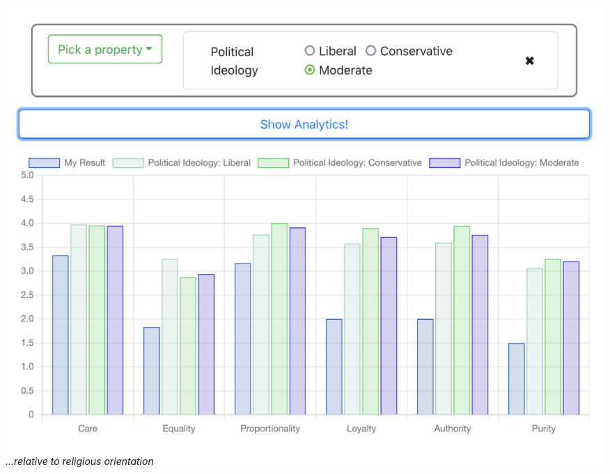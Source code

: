 ![](/assets/images/my_personality_and_morals/per_web_moralsurvey1/Per_Web_MoralSurvey1_8.png)

_...relative to religious orientation_
